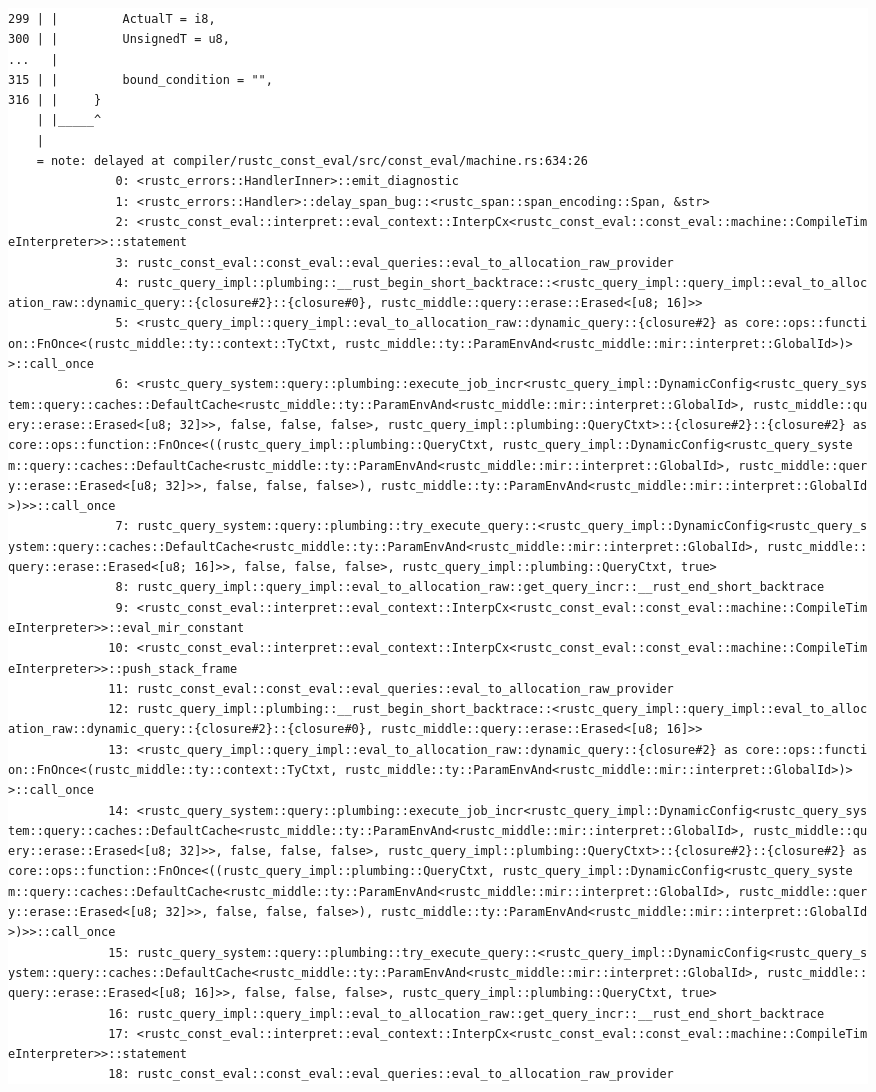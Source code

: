 ```text
299 | |         ActualT = i8,
300 | |         UnsignedT = u8,
...   |
315 | |         bound_condition = "",
316 | |     }
    | |_____^
    |
    = note: delayed at compiler/rustc_const_eval/src/const_eval/machine.rs:634:26
               0: <rustc_errors::HandlerInner>::emit_diagnostic
               1: <rustc_errors::Handler>::delay_span_bug::<rustc_span::span_encoding::Span, &str>
               2: <rustc_const_eval::interpret::eval_context::InterpCx<rustc_const_eval::const_eval::machine::CompileTimeInterpreter>>::statement
               3: rustc_const_eval::const_eval::eval_queries::eval_to_allocation_raw_provider
               4: rustc_query_impl::plumbing::__rust_begin_short_backtrace::<rustc_query_impl::query_impl::eval_to_allocation_raw::dynamic_query::{closure#2}::{closure#0}, rustc_middle::query::erase::Erased<[u8; 16]>>
               5: <rustc_query_impl::query_impl::eval_to_allocation_raw::dynamic_query::{closure#2} as core::ops::function::FnOnce<(rustc_middle::ty::context::TyCtxt, rustc_middle::ty::ParamEnvAnd<rustc_middle::mir::interpret::GlobalId>)>>::call_once
               6: <rustc_query_system::query::plumbing::execute_job_incr<rustc_query_impl::DynamicConfig<rustc_query_system::query::caches::DefaultCache<rustc_middle::ty::ParamEnvAnd<rustc_middle::mir::interpret::GlobalId>, rustc_middle::query::erase::Erased<[u8; 32]>>, false, false, false>, rustc_query_impl::plumbing::QueryCtxt>::{closure#2}::{closure#2} as core::ops::function::FnOnce<((rustc_query_impl::plumbing::QueryCtxt, rustc_query_impl::DynamicConfig<rustc_query_system::query::caches::DefaultCache<rustc_middle::ty::ParamEnvAnd<rustc_middle::mir::interpret::GlobalId>, rustc_middle::query::erase::Erased<[u8; 32]>>, false, false, false>), rustc_middle::ty::ParamEnvAnd<rustc_middle::mir::interpret::GlobalId>)>>::call_once
               7: rustc_query_system::query::plumbing::try_execute_query::<rustc_query_impl::DynamicConfig<rustc_query_system::query::caches::DefaultCache<rustc_middle::ty::ParamEnvAnd<rustc_middle::mir::interpret::GlobalId>, rustc_middle::query::erase::Erased<[u8; 16]>>, false, false, false>, rustc_query_impl::plumbing::QueryCtxt, true>
               8: rustc_query_impl::query_impl::eval_to_allocation_raw::get_query_incr::__rust_end_short_backtrace
               9: <rustc_const_eval::interpret::eval_context::InterpCx<rustc_const_eval::const_eval::machine::CompileTimeInterpreter>>::eval_mir_constant
              10: <rustc_const_eval::interpret::eval_context::InterpCx<rustc_const_eval::const_eval::machine::CompileTimeInterpreter>>::push_stack_frame
              11: rustc_const_eval::const_eval::eval_queries::eval_to_allocation_raw_provider
              12: rustc_query_impl::plumbing::__rust_begin_short_backtrace::<rustc_query_impl::query_impl::eval_to_allocation_raw::dynamic_query::{closure#2}::{closure#0}, rustc_middle::query::erase::Erased<[u8; 16]>>
              13: <rustc_query_impl::query_impl::eval_to_allocation_raw::dynamic_query::{closure#2} as core::ops::function::FnOnce<(rustc_middle::ty::context::TyCtxt, rustc_middle::ty::ParamEnvAnd<rustc_middle::mir::interpret::GlobalId>)>>::call_once
              14: <rustc_query_system::query::plumbing::execute_job_incr<rustc_query_impl::DynamicConfig<rustc_query_system::query::caches::DefaultCache<rustc_middle::ty::ParamEnvAnd<rustc_middle::mir::interpret::GlobalId>, rustc_middle::query::erase::Erased<[u8; 32]>>, false, false, false>, rustc_query_impl::plumbing::QueryCtxt>::{closure#2}::{closure#2} as core::ops::function::FnOnce<((rustc_query_impl::plumbing::QueryCtxt, rustc_query_impl::DynamicConfig<rustc_query_system::query::caches::DefaultCache<rustc_middle::ty::ParamEnvAnd<rustc_middle::mir::interpret::GlobalId>, rustc_middle::query::erase::Erased<[u8; 32]>>, false, false, false>), rustc_middle::ty::ParamEnvAnd<rustc_middle::mir::interpret::GlobalId>)>>::call_once
              15: rustc_query_system::query::plumbing::try_execute_query::<rustc_query_impl::DynamicConfig<rustc_query_system::query::caches::DefaultCache<rustc_middle::ty::ParamEnvAnd<rustc_middle::mir::interpret::GlobalId>, rustc_middle::query::erase::Erased<[u8; 16]>>, false, false, false>, rustc_query_impl::plumbing::QueryCtxt, true>
              16: rustc_query_impl::query_impl::eval_to_allocation_raw::get_query_incr::__rust_end_short_backtrace
              17: <rustc_const_eval::interpret::eval_context::InterpCx<rustc_const_eval::const_eval::machine::CompileTimeInterpreter>>::statement
              18: rustc_const_eval::const_eval::eval_queries::eval_to_allocation_raw_provider
```
